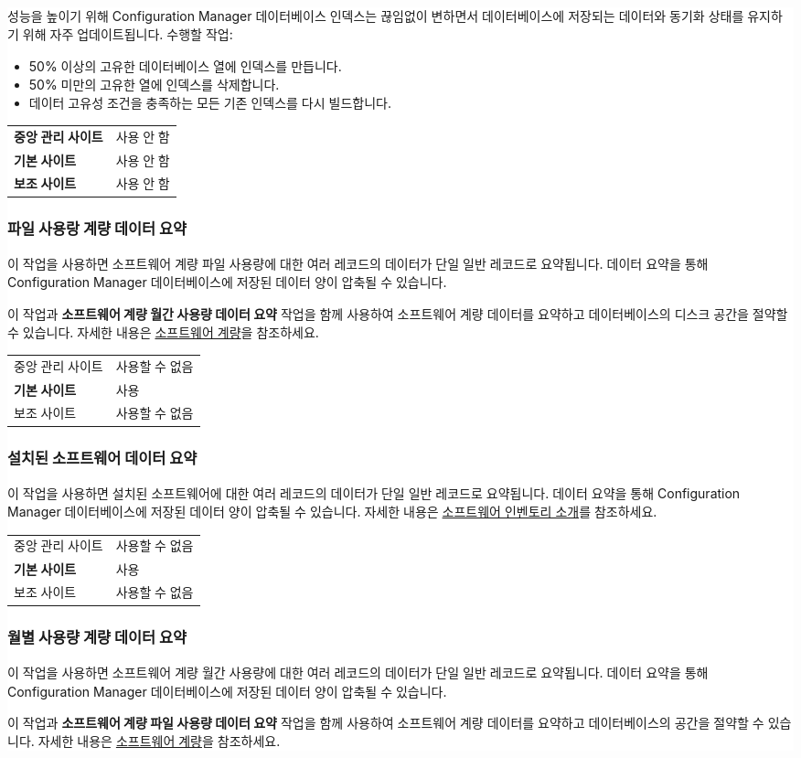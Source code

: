 성능을 높이기 위해 Configuration Manager 데이터베이스 인덱스는 끊임없이 변하면서 데이터베이스에 저장되는 데이터와 동기화 상태를 유지하기 위해 자주 업데이트됩니다. 수행할 작업:

- 50% 이상의 고유한 데이터베이스 열에 인덱스를 만듭니다.
- 50% 미만의 고유한 열에 인덱스를 삭제합니다.
- 데이터 고유성 조건을 충족하는 모든 기존 인덱스를 다시 빌드합니다.

|||
|---------|---------|
|**중앙 관리 사이트**|사용 안 함|
|**기본 사이트**|사용 안 함|
|**보조 사이트**|사용 안 함|

### <a name="summarize-file-usage-metering-data"></a>파일 사용랑 계량 데이터 요약

이 작업을 사용하면 소프트웨어 계량 파일 사용량에 대한 여러 레코드의 데이터가 단일 일반 레코드로 요약됩니다. 데이터 요약을 통해 Configuration Manager 데이터베이스에 저장된 데이터 양이 압축될 수 있습니다.

이 작업과 **소프트웨어 계량 월간 사용량 데이터 요약** 작업을 함께 사용하여 소프트웨어 계량 데이터를 요약하고 데이터베이스의 디스크 공간을 절약할 수 있습니다. 자세한 내용은 [소프트웨어 계량](/sccm/apps/deploy-use/monitor-app-usage-with-software-metering)을 참조하세요.

|||
|---------|---------|
|중앙 관리 사이트|사용할 수 없음|
|**기본 사이트**|사용|
|보조 사이트|사용할 수 없음|

### <a name="summarize-installed-software-data"></a>설치된 소프트웨어 데이터 요약

이 작업을 사용하면 설치된 소프트웨어에 대한 여러 레코드의 데이터가 단일 일반 레코드로 요약됩니다. 데이터 요약을 통해 Configuration Manager 데이터베이스에 저장된 데이터 양이 압축될 수 있습니다. 자세한 내용은 [소프트웨어 인벤토리 소개](/sccm/core/clients/manage/inventory/introduction-to-software-inventory)를 참조하세요.

|||
|---------|---------|
|중앙 관리 사이트|사용할 수 없음|
|**기본 사이트**|사용|
|보조 사이트|사용할 수 없음|

### <a name="summarize-monthly-usage-metering-data"></a>월별 사용량 계량 데이터 요약

이 작업을 사용하면 소프트웨어 계량 월간 사용량에 대한 여러 레코드의 데이터가 단일 일반 레코드로 요약됩니다. 데이터 요약을 통해 Configuration Manager 데이터베이스에 저장된 데이터 양이 압축될 수 있습니다.

이 작업과 **소프트웨어 계량 파일 사용량 데이터 요약** 작업을 함께 사용하여 소프트웨어 계량 데이터를 요약하고 데이터베이스의 공간을 절약할 수 있습니다. 자세한 내용은 [소프트웨어 계량](/sccm/apps/deploy-use/monitor-app-usage-with-software-metering)을 참조하세요.
